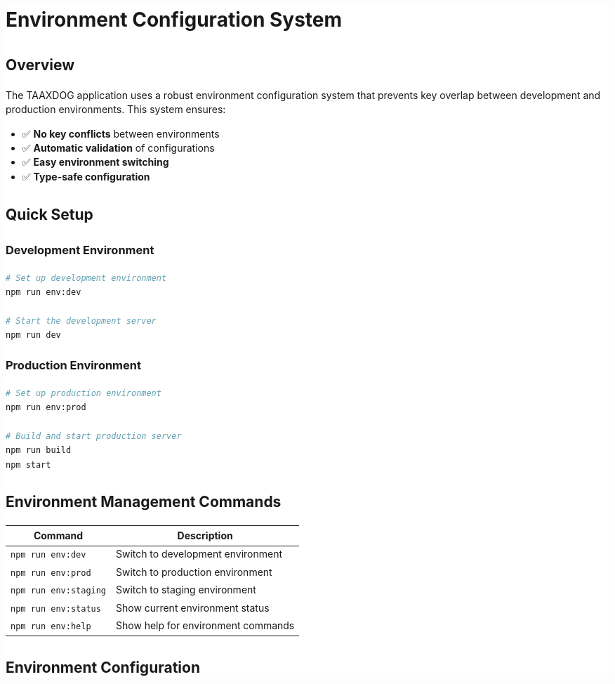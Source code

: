 # Environment Configuration System

## Overview

The TAAXDOG application uses a robust environment configuration system that prevents key overlap between development and production environments. This system ensures:

- ✅ **No key conflicts** between environments
- ✅ **Automatic validation** of configurations  
- ✅ **Easy environment switching**
- ✅ **Type-safe configuration**

## Quick Setup

### Development Environment

```bash
# Set up development environment
npm run env:dev

# Start the development server
npm run dev
```

### Production Environment

```bash
# Set up production environment  
npm run env:prod

# Build and start production server
npm run build
npm start
```

## Environment Management Commands

| Command | Description |
|---------|-------------|
| `npm run env:dev` | Switch to development environment |
| `npm run env:prod` | Switch to production environment |
| `npm run env:staging` | Switch to staging environment |
| `npm run env:status` | Show current environment status |
| `npm run env:help` | Show help for environment commands |

## Environment Configuration
